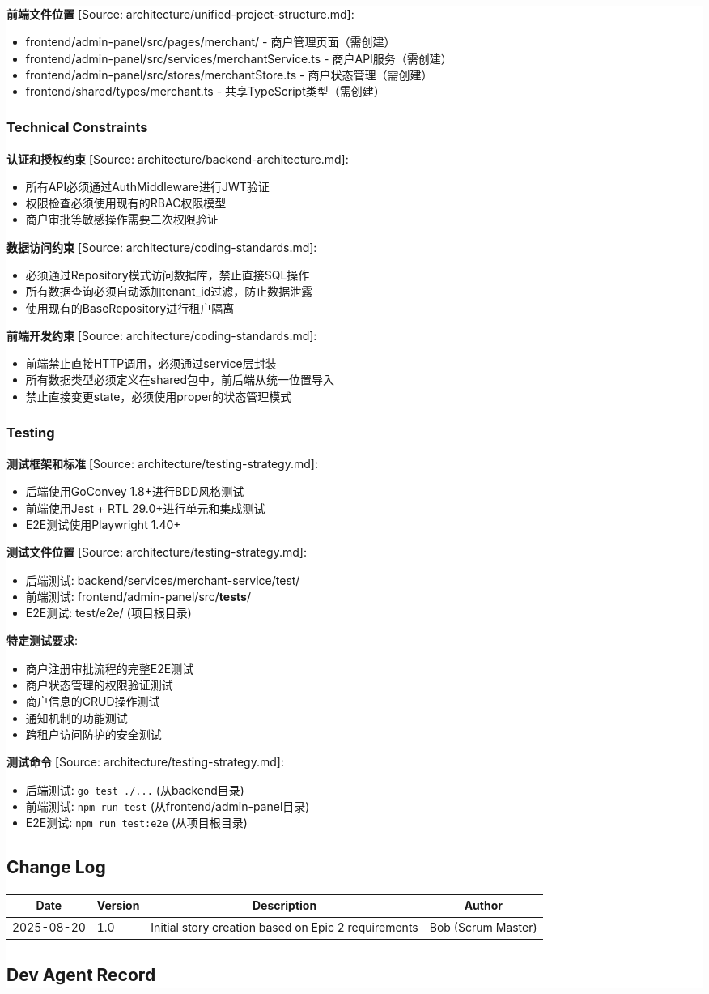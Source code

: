 **前端文件位置** [Source: architecture/unified-project-structure.md]:
- frontend/admin-panel/src/pages/merchant/ - 商户管理页面（需创建）
- frontend/admin-panel/src/services/merchantService.ts - 商户API服务（需创建）
- frontend/admin-panel/src/stores/merchantStore.ts - 商户状态管理（需创建）
- frontend/shared/types/merchant.ts - 共享TypeScript类型（需创建）

### Technical Constraints
**认证和授权约束** [Source: architecture/backend-architecture.md]:
- 所有API必须通过AuthMiddleware进行JWT验证
- 权限检查必须使用现有的RBAC权限模型
- 商户审批等敏感操作需要二次权限验证

**数据访问约束** [Source: architecture/coding-standards.md]:
- 必须通过Repository模式访问数据库，禁止直接SQL操作
- 所有数据查询必须自动添加tenant_id过滤，防止数据泄露
- 使用现有的BaseRepository进行租户隔离

**前端开发约束** [Source: architecture/coding-standards.md]:
- 前端禁止直接HTTP调用，必须通过service层封装
- 所有数据类型必须定义在shared包中，前后端从统一位置导入
- 禁止直接变更state，必须使用proper的状态管理模式

### Testing
**测试框架和标准** [Source: architecture/testing-strategy.md]:
- 后端使用GoConvey 1.8+进行BDD风格测试
- 前端使用Jest + RTL 29.0+进行单元和集成测试
- E2E测试使用Playwright 1.40+

**测试文件位置** [Source: architecture/testing-strategy.md]:
- 后端测试: backend/services/merchant-service/test/
- 前端测试: frontend/admin-panel/src/__tests__/
- E2E测试: test/e2e/ (项目根目录)

**特定测试要求**:
- 商户注册审批流程的完整E2E测试
- 商户状态管理的权限验证测试
- 商户信息的CRUD操作测试
- 通知机制的功能测试
- 跨租户访问防护的安全测试

**测试命令** [Source: architecture/testing-strategy.md]:
- 后端测试: `go test ./...` (从backend目录)
- 前端测试: `npm run test` (从frontend/admin-panel目录)
- E2E测试: `npm run test:e2e` (从项目根目录)

## Change Log

| Date | Version | Description | Author |
|------|---------|-------------|--------|
| 2025-08-20 | 1.0 | Initial story creation based on Epic 2 requirements | Bob (Scrum Master) |

## Dev Agent Record
